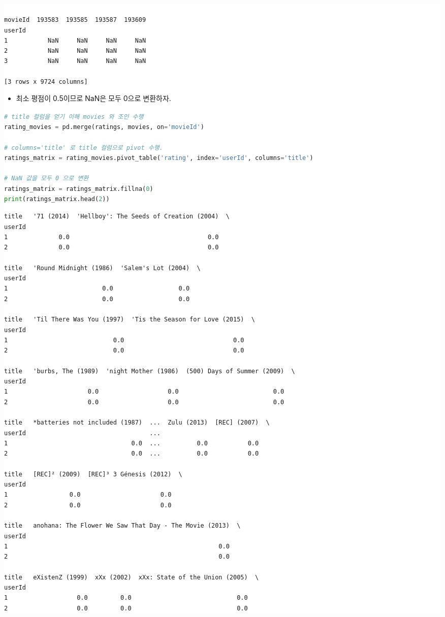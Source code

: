 ```

movieId  193583  193585  193587  193609  
userId                                   
1           NaN     NaN     NaN     NaN  
2           NaN     NaN     NaN     NaN  
3           NaN     NaN     NaN     NaN  

[3 rows x 9724 columns]
```

* 최소 평점이 0.5이므로 NaN은 모두 0으로 변환하자.

```python
# title 컬럼을 얻기 이해 movies 와 조인 수행
rating_movies = pd.merge(ratings, movies, on='movieId')

# columns='title' 로 title 컬럼으로 pivot 수행. 
ratings_matrix = rating_movies.pivot_table('rating', index='userId', columns='title')

# NaN 값을 모두 0 으로 변환
ratings_matrix = ratings_matrix.fillna(0)
print(ratings_matrix.head(2))
```
```
title   '71 (2014)  'Hellboy': The Seeds of Creation (2004)  \
userId                                                        
1              0.0                                      0.0   
2              0.0                                      0.0   

title   'Round Midnight (1986)  'Salem's Lot (2004)  \
userId                                                
1                          0.0                  0.0   
2                          0.0                  0.0   

title   'Til There Was You (1997)  'Tis the Season for Love (2015)  \
userId                                                               
1                             0.0                              0.0   
2                             0.0                              0.0   

title   'burbs, The (1989)  'night Mother (1986)  (500) Days of Summer (2009)  \
userId                                                                          
1                      0.0                   0.0                          0.0   
2                      0.0                   0.0                          0.0   

title   *batteries not included (1987)  ...  Zulu (2013)  [REC] (2007)  \
userId                                  ...                              
1                                  0.0  ...          0.0           0.0   
2                                  0.0  ...          0.0           0.0   

title   [REC]² (2009)  [REC]³ 3 Génesis (2012)  \
userId                                           
1                 0.0                      0.0   
2                 0.0                      0.0   

title   anohana: The Flower We Saw That Day - The Movie (2013)  \
userId                                                           
1                                                          0.0   
2                                                          0.0   

title   eXistenZ (1999)  xXx (2002)  xXx: State of the Union (2005)  \
userId                                                                
1                   0.0         0.0                             0.0   
2                   0.0         0.0                             0.0   

```